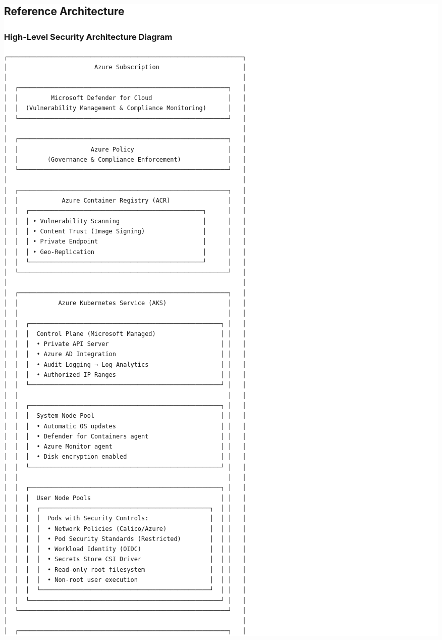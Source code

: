 
## Reference Architecture

### High-Level Security Architecture Diagram

```
┌─────────────────────────────────────────────────────────────────┐
│                        Azure Subscription                       │
│                                                                 │
│  ┌──────────────────────────────────────────────────────────┐   │
│  │         Microsoft Defender for Cloud                     │   │
│  │  (Vulnerability Management & Compliance Monitoring)      │   │
│  └──────────────────────────────────────────────────────────┘   │
│                                                                 │
│  ┌──────────────────────────────────────────────────────────┐   │
│  │                    Azure Policy                          │   │
│  │        (Governance & Compliance Enforcement)             │   │
│  └──────────────────────────────────────────────────────────┘   │
│                                                                 │
│  ┌──────────────────────────────────────────────────────────┐   │
│  │            Azure Container Registry (ACR)                │   │
│  │  ┌────────────────────────────────────────────────┐      │   │
│  │  │ • Vulnerability Scanning                       │      │   │
│  │  │ • Content Trust (Image Signing)                │      │   │
│  │  │ • Private Endpoint                             │      │   │
│  │  │ • Geo-Replication                              │      │   │
│  │  └────────────────────────────────────────────────┘      │   │
│  └──────────────────────────────────────────────────────────┘   │
│                                                                 │
│  ┌──────────────────────────────────────────────────────────┐   │
│  │           Azure Kubernetes Service (AKS)                 │   │
│  │                                                          │   │
│  │  ┌─────────────────────────────────────────────────────┐ │   │
│  │  │  Control Plane (Microsoft Managed)                  │ │   │
│  │  │  • Private API Server                               │ │   │
│  │  │  • Azure AD Integration                             │ │   │
│  │  │  • Audit Logging → Log Analytics                    │ │   │
│  │  │  • Authorized IP Ranges                             │ │   │
│  │  └─────────────────────────────────────────────────────┘ │   │
│  │                                                          │   │
│  │  ┌─────────────────────────────────────────────────────┐ │   │
│  │  │  System Node Pool                                   │ │   │
│  │  │  • Automatic OS updates                             │ │   │
│  │  │  • Defender for Containers agent                    │ │   │
│  │  │  • Azure Monitor agent                              │ │   │
│  │  │  • Disk encryption enabled                          │ │   │
│  │  └─────────────────────────────────────────────────────┘ │   │
│  │                                                          │   │
│  │  ┌─────────────────────────────────────────────────────┐ │   │
│  │  │  User Node Pools                                    │ │   │
│  │  │  ┌───────────────────────────────────────────────┐  │ │   │
│  │  │  │  Pods with Security Controls:                 │  │ │   │
│  │  │  │  • Network Policies (Calico/Azure)            │  │ │   │
│  │  │  │  • Pod Security Standards (Restricted)        │  │ │   │
│  │  │  │  • Workload Identity (OIDC)                   │  │ │   │
│  │  │  │  • Secrets Store CSI Driver                   │  │ │   │
│  │  │  │  • Read-only root filesystem                  │  │ │   │
│  │  │  │  • Non-root user execution                    │  │ │   │
│  │  │  └───────────────────────────────────────────────┘  │ │   │
│  │  └─────────────────────────────────────────────────────┘ │   │
│  └──────────────────────────────────────────────────────────┘   │
│                                                                 │
│  ┌──────────────────────────────────────────────────────────┐   │
```